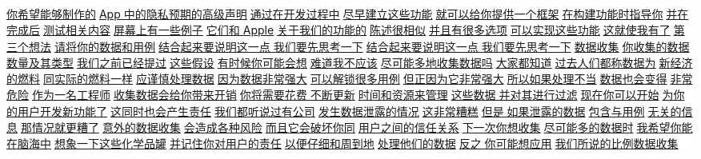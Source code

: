 [你希望能够制作的](https://developer.apple.com/videos/wwdc2018/videos/play/wwdc2018/718/?time=320) [App 中的隐私预期的高级声明](https://developer.apple.com/videos/wwdc2018/videos/play/wwdc2018/718/?time=322) [通过在开发过程中](https://developer.apple.com/videos/wwdc2018/videos/play/wwdc2018/718/?time=325) [尽早建立这些功能](https://developer.apple.com/videos/wwdc2018/videos/play/wwdc2018/718/?time=327) [就可以给你提供一个框架](https://developer.apple.com/videos/wwdc2018/videos/play/wwdc2018/718/?time=330) [在构建功能时指导你](https://developer.apple.com/videos/wwdc2018/videos/play/wwdc2018/718/?time=332) [并在完成后](https://developer.apple.com/videos/wwdc2018/videos/play/wwdc2018/718/?time=333) [测试相关内容](https://developer.apple.com/videos/wwdc2018/videos/play/wwdc2018/718/?time=335) [屏幕上有一些例子](https://developer.apple.com/videos/wwdc2018/videos/play/wwdc2018/718/?time=338) [它们和 Apple](https://developer.apple.com/videos/wwdc2018/videos/play/wwdc2018/718/?time=339) [关于我们的功能的](https://developer.apple.com/videos/wwdc2018/videos/play/wwdc2018/718/?time=341) [陈述很相似](https://developer.apple.com/videos/wwdc2018/videos/play/wwdc2018/718/?time=342) [并且有很多选项](https://developer.apple.com/videos/wwdc2018/videos/play/wwdc2018/718/?time=344) [可以实现这些功能](https://developer.apple.com/videos/wwdc2018/videos/play/wwdc2018/718/?time=346) [这就使我有了](https://developer.apple.com/videos/wwdc2018/videos/play/wwdc2018/718/?time=348) [第三个想法](https://developer.apple.com/videos/wwdc2018/videos/play/wwdc2018/718/?time=351) [请将你的数据和用例](https://developer.apple.com/videos/wwdc2018/videos/play/wwdc2018/718/?time=356) [结合起来要说明这一点 我们要先思考一下](https://developer.apple.com/videos/wwdc2018/videos/play/wwdc2018/718/?time=359) [结合起来要说明这一点 我们要先思考一下](https://developer.apple.com/videos/wwdc2018/videos/play/wwdc2018/718/?time=359) [数据收集](https://developer.apple.com/videos/wwdc2018/videos/play/wwdc2018/718/?time=364) [你收集的数据数量及其类型](https://developer.apple.com/videos/wwdc2018/videos/play/wwdc2018/718/?time=365) [我们之前已经提过](https://developer.apple.com/videos/wwdc2018/videos/play/wwdc2018/718/?time=367) [这些假设](https://developer.apple.com/videos/wwdc2018/videos/play/wwdc2018/718/?time=369) [有时候你可能会想](https://developer.apple.com/videos/wwdc2018/videos/play/wwdc2018/718/?time=370) [难道我不应该](https://developer.apple.com/videos/wwdc2018/videos/play/wwdc2018/718/?time=371) [尽可能多地收集数据吗](https://developer.apple.com/videos/wwdc2018/videos/play/wwdc2018/718/?time=373) [大家都知道](https://developer.apple.com/videos/wwdc2018/videos/play/wwdc2018/718/?time=375) [过去人们都称数据为](https://developer.apple.com/videos/wwdc2018/videos/play/wwdc2018/718/?time=377) [新经济的燃料](https://developer.apple.com/videos/wwdc2018/videos/play/wwdc2018/718/?time=378) [同实际的燃料一样](https://developer.apple.com/videos/wwdc2018/videos/play/wwdc2018/718/?time=381) [应谨慎处理数据](https://developer.apple.com/videos/wwdc2018/videos/play/wwdc2018/718/?time=384) [因为数据非常强大](https://developer.apple.com/videos/wwdc2018/videos/play/wwdc2018/718/?time=387) [可以解锁很多用例](https://developer.apple.com/videos/wwdc2018/videos/play/wwdc2018/718/?time=389) [但正因为它非常强大](https://developer.apple.com/videos/wwdc2018/videos/play/wwdc2018/718/?time=390) [所以如果处理不当](https://developer.apple.com/videos/wwdc2018/videos/play/wwdc2018/718/?time=392) [数据也会变得](https://developer.apple.com/videos/wwdc2018/videos/play/wwdc2018/718/?time=394) [非常危险](https://developer.apple.com/videos/wwdc2018/videos/play/wwdc2018/718/?time=396) [作为一名工程师](https://developer.apple.com/videos/wwdc2018/videos/play/wwdc2018/718/?time=398) [收集数据会给你带来开销](https://developer.apple.com/videos/wwdc2018/videos/play/wwdc2018/718/?time=400) [你将需要花费 不断更新](https://developer.apple.com/videos/wwdc2018/videos/play/wwdc2018/718/?time=401) [时间和资源来管理](https://developer.apple.com/videos/wwdc2018/videos/play/wwdc2018/718/?time=403) [这些数据 并对其进行过滤](https://developer.apple.com/videos/wwdc2018/videos/play/wwdc2018/718/?time=406) [现在你可以开始](https://developer.apple.com/videos/wwdc2018/videos/play/wwdc2018/718/?time=408) [为你的用户开发新功能了](https://developer.apple.com/videos/wwdc2018/videos/play/wwdc2018/718/?time=410) [这同时也会产生责任](https://developer.apple.com/videos/wwdc2018/videos/play/wwdc2018/718/?time=413) [我们都听说过有公司](https://developer.apple.com/videos/wwdc2018/videos/play/wwdc2018/718/?time=416) [发生数据泄露的情况](https://developer.apple.com/videos/wwdc2018/videos/play/wwdc2018/718/?time=417) [这非常糟糕](https://developer.apple.com/videos/wwdc2018/videos/play/wwdc2018/718/?time=418) [但是 如果泄露的数据](https://developer.apple.com/videos/wwdc2018/videos/play/wwdc2018/718/?time=420) [包含与用例](https://developer.apple.com/videos/wwdc2018/videos/play/wwdc2018/718/?time=422) [无关的信息](https://developer.apple.com/videos/wwdc2018/videos/play/wwdc2018/718/?time=423) [那情况就更糟了](https://developer.apple.com/videos/wwdc2018/videos/play/wwdc2018/718/?time=426) [意外的数据收集](https://developer.apple.com/videos/wwdc2018/videos/play/wwdc2018/718/?time=429) [会造成各种风险](https://developer.apple.com/videos/wwdc2018/videos/play/wwdc2018/718/?time=431) [而且它会破坏你同](https://developer.apple.com/videos/wwdc2018/videos/play/wwdc2018/718/?time=433) [用户之间的信任关系](https://developer.apple.com/videos/wwdc2018/videos/play/wwdc2018/718/?time=435) [下一次你想收集](https://developer.apple.com/videos/wwdc2018/videos/play/wwdc2018/718/?time=438) [尽可能多的数据时](https://developer.apple.com/videos/wwdc2018/videos/play/wwdc2018/718/?time=440) [我希望你能在脑海中](https://developer.apple.com/videos/wwdc2018/videos/play/wwdc2018/718/?time=441) [想象一下这些化学品罐](https://developer.apple.com/videos/wwdc2018/videos/play/wwdc2018/718/?time=443) [并记住你对用户的责任](https://developer.apple.com/videos/wwdc2018/videos/play/wwdc2018/718/?time=446) [以便仔细和周到地](https://developer.apple.com/videos/wwdc2018/videos/play/wwdc2018/718/?time=447) [处理他们的数据](https://developer.apple.com/videos/wwdc2018/videos/play/wwdc2018/718/?time=450) [反之 你可能想应用](https://developer.apple.com/videos/wwdc2018/videos/play/wwdc2018/718/?time=452) [我们所说的比例数据收集](https://developer.apple.com/videos/wwdc2018/videos/play/wwdc2018/718/?time=455)